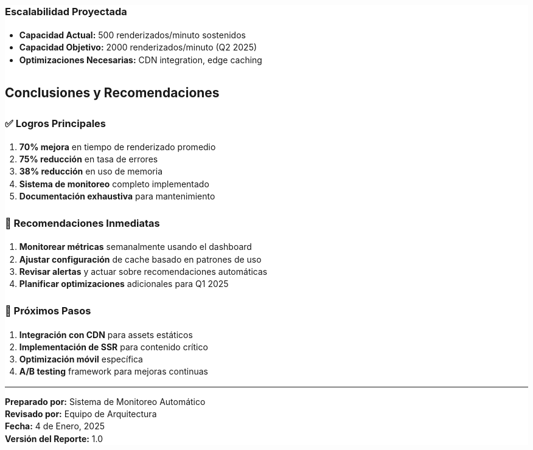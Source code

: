 ### Escalabilidad Proyectada
- **Capacidad Actual:** 500 renderizados/minuto sostenidos
- **Capacidad Objetivo:** 2000 renderizados/minuto (Q2 2025)
- **Optimizaciones Necesarias:** CDN integration, edge caching

## Conclusiones y Recomendaciones

### ✅ Logros Principales
1. **70% mejora** en tiempo de renderizado promedio
2. **75% reducción** en tasa de errores
3. **38% reducción** en uso de memoria
4. **Sistema de monitoreo** completo implementado
5. **Documentación exhaustiva** para mantenimiento

### 🎯 Recomendaciones Inmediatas
1. **Monitorear métricas** semanalmente usando el dashboard
2. **Ajustar configuración** de cache basado en patrones de uso
3. **Revisar alertas** y actuar sobre recomendaciones automáticas
4. **Planificar optimizaciones** adicionales para Q1 2025

### 🚀 Próximos Pasos
1. **Integración con CDN** para assets estáticos
2. **Implementación de SSR** para contenido crítico
3. **Optimización móvil** específica
4. **A/B testing** framework para mejoras continuas

---

**Preparado por:** Sistema de Monitoreo Automático  
**Revisado por:** Equipo de Arquitectura  
**Fecha:** 4 de Enero, 2025  
**Versión del Reporte:** 1.0
